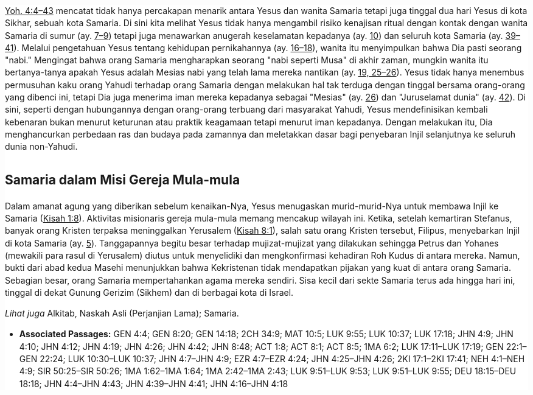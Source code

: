 [Yoh. 4:4–43](https://ref.ly/John4:4-John4:43) mencatat tidak hanya percakapan menarik antara Yesus dan wanita Samaria tetapi juga tinggal dua hari Yesus di kota Sikhar, sebuah kota Samaria. Di sini kita melihat Yesus tidak hanya mengambil risiko kenajisan ritual dengan kontak dengan wanita Samaria di sumur (ay. [7–9](https://ref.ly/John4:7-John4:9)) tetapi juga menawarkan anugerah keselamatan kepadanya (ay. [10](https://ref.ly/John4:10)) dan seluruh kota Samaria (ay. [39–41](https://ref.ly/John4:39-John4:41)). Melalui pengetahuan Yesus tentang kehidupan pernikahannya (ay. [16–18](https://ref.ly/John4:16-John4:18)), wanita itu menyimpulkan bahwa Dia pasti seorang "nabi." Mengingat bahwa orang Samaria mengharapkan seorang "nabi seperti Musa" di akhir zaman, mungkin wanita itu bertanya\-tanya apakah Yesus adalah Mesias nabi yang telah lama mereka nantikan (ay. [19, 25–26](https://ref.ly/John4:19,John4:25-John4:26)). Yesus tidak hanya menembus permusuhan kaku orang Yahudi terhadap orang Samaria dengan melakukan hal tak terduga dengan tinggal bersama orang\-orang yang dibenci ini, tetapi Dia juga menerima iman mereka kepadanya sebagai "Mesias" (ay. [26](https://ref.ly/John4:26)) dan "Juruselamat dunia" (ay. [42](https://ref.ly/John4:42)). Di sini, seperti dengan hubungannya dengan orang\-orang terbuang dari masyarakat Yahudi, Yesus mendefinisikan kembali kebenaran bukan menurut keturunan atau praktik keagamaan tetapi menurut iman kepadanya. Dengan melakukan itu, Dia menghancurkan perbedaan ras dan budaya pada zamannya dan meletakkan dasar bagi penyebaran Injil selanjutnya ke seluruh dunia non\-Yahudi.

Samaria dalam Misi Gereja Mula\-mula
------------------------------------

Dalam amanat agung yang diberikan sebelum kenaikan\-Nya, Yesus menugaskan murid\-murid\-Nya untuk membawa Injil ke Samaria ([Kisah 1:8](https://ref.ly/Acts1:8)). Aktivitas misionaris gereja mula\-mula memang mencakup wilayah ini. Ketika, setelah kemartiran Stefanus, banyak orang Kristen terpaksa meninggalkan Yerusalem ([Kisah 8:1](https://ref.ly/Acts8:1)), salah satu orang Kristen tersebut, Filipus, menyebarkan Injil di kota Samaria (ay. [5](https://ref.ly/Acts8:5)). Tanggapannya begitu besar terhadap mujizat\-mujizat yang dilakukan sehingga Petrus dan Yohanes (mewakili para rasul di Yerusalem) diutus untuk menyelidiki dan mengkonfirmasi kehadiran Roh Kudus di antara mereka. Namun, bukti dari abad kedua Masehi menunjukkan bahwa Kekristenan tidak mendapatkan pijakan yang kuat di antara orang Samaria. Sebagian besar, orang Samaria mempertahankan agama mereka sendiri. Sisa kecil dari sekte Samaria terus ada hingga hari ini, tinggal di dekat Gunung Gerizim (Sikhem) dan di berbagai kota di Israel.

*Lihat juga* Alkitab, Naskah Asli (Perjanjian Lama); Samaria.

* **Associated Passages:** GEN 4:4; GEN 8:20; GEN 14:18; 2CH 34:9; MAT 10:5; LUK 9:55; LUK 10:37; LUK 17:18; JHN 4:9; JHN 4:10; JHN 4:12; JHN 4:19; JHN 4:26; JHN 4:42; JHN 8:48; ACT 1:8; ACT 8:1; ACT 8:5; 1MA 6:2; LUK 17:11–LUK 17:19; GEN 22:1–GEN 22:24; LUK 10:30–LUK 10:37; JHN 4:7–JHN 4:9; EZR 4:7–EZR 4:24; JHN 4:25–JHN 4:26; 2KI 17:1–2KI 17:41; NEH 4:1–NEH 4:9; SIR 50:25–SIR 50:26; 1MA 1:62–1MA 1:64; 1MA 2:42–1MA 2:43; LUK 9:51–LUK 9:53; LUK 9:51–LUK 9:55; DEU 18:15–DEU 18:18; JHN 4:4–JHN 4:43; JHN 4:39–JHN 4:41; JHN 4:16–JHN 4:18

